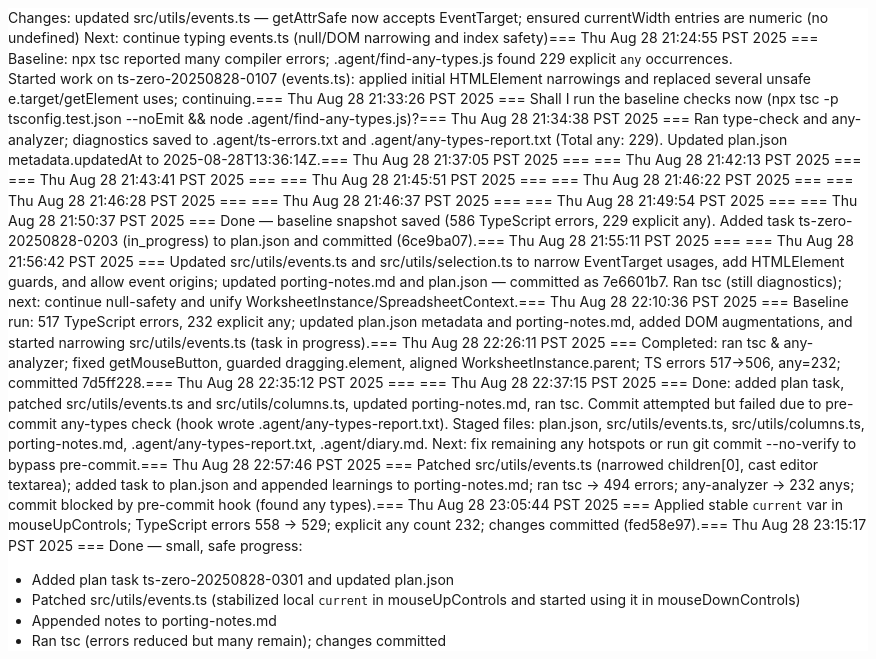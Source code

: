 Changes: updated src/utils/events.ts — getAttrSafe now accepts EventTarget; ensured currentWidth entries are numeric (no undefined)
Next: continue typing events.ts (null/DOM narrowing and index safety)=== Thu Aug 28 21:24:55 PST 2025 ===
Baseline: npx tsc reported many compiler errors; .agent/find-any-types.js found 229 explicit `any` occurrences.  
Started work on ts-zero-20250828-0107 (events.ts): applied initial HTMLElement narrowings and replaced several unsafe e.target/getElement uses; continuing.=== Thu Aug 28 21:33:26 PST 2025 ===
Shall I run the baseline checks now (npx tsc -p tsconfig.test.json --noEmit && node .agent/find-any-types.js)?=== Thu Aug 28 21:34:38 PST 2025 ===
Ran type-check and any-analyzer; diagnostics saved to .agent/ts-errors.txt and .agent/any-types-report.txt (Total any: 229). Updated plan.json metadata.updatedAt to 2025-08-28T13:36:14Z.=== Thu Aug 28 21:37:05 PST 2025 ===
=== Thu Aug 28 21:42:13 PST 2025 ===
=== Thu Aug 28 21:43:41 PST 2025 ===
=== Thu Aug 28 21:45:51 PST 2025 ===
=== Thu Aug 28 21:46:22 PST 2025 ===
=== Thu Aug 28 21:46:28 PST 2025 ===
=== Thu Aug 28 21:46:37 PST 2025 ===
=== Thu Aug 28 21:49:54 PST 2025 ===
=== Thu Aug 28 21:50:37 PST 2025 ===
Done — baseline snapshot saved (586 TypeScript errors, 229 explicit any). Added task ts-zero-20250828-0203 (in_progress) to plan.json and committed (6ce9ba07).=== Thu Aug 28 21:55:11 PST 2025 ===
=== Thu Aug 28 21:56:42 PST 2025 ===
Updated src/utils/events.ts and src/utils/selection.ts to narrow EventTarget usages, add HTMLElement guards, and allow event origins; updated porting-notes.md and plan.json — committed as 7e6601b7. Ran tsc (still diagnostics); next: continue null-safety and unify WorksheetInstance/SpreadsheetContext.=== Thu Aug 28 22:10:36 PST 2025 ===
Baseline run: 517 TypeScript errors, 232 explicit any; updated plan.json metadata and porting-notes.md, added DOM augmentations, and started narrowing src/utils/events.ts (task in progress).=== Thu Aug 28 22:26:11 PST 2025 ===
Completed: ran tsc & any-analyzer; fixed getMouseButton, guarded dragging.element, aligned WorksheetInstance.parent; TS errors 517→506, any=232; committed 7d5ff228.=== Thu Aug 28 22:35:12 PST 2025 ===
=== Thu Aug 28 22:37:15 PST 2025 ===
Done: added plan task, patched src/utils/events.ts and src/utils/columns.ts, updated porting-notes.md, ran tsc. Commit attempted but failed due to pre-commit any-types check (hook wrote .agent/any-types-report.txt). Staged files: plan.json, src/utils/events.ts, src/utils/columns.ts, porting-notes.md, .agent/any-types-report.txt, .agent/diary.md. Next: fix remaining any hotspots or run git commit --no-verify to bypass pre-commit.=== Thu Aug 28 22:57:46 PST 2025 ===
Patched src/utils/events.ts (narrowed children[0], cast editor textarea); added task to plan.json and appended learnings to porting-notes.md; ran tsc -> 494 errors; any-analyzer -> 232 anys; commit blocked by pre-commit hook (found any types).=== Thu Aug 28 23:05:44 PST 2025 ===
Applied stable `current` var in mouseUpControls; TypeScript errors 558 → 529; explicit any count 232; changes committed (fed58e97).=== Thu Aug 28 23:15:17 PST 2025 ===
Done — small, safe progress:
- Added plan task ts-zero-20250828-0301 and updated plan.json
- Patched src/utils/events.ts (stabilized local `current` in mouseUpControls and started using it in mouseDownControls)
- Appended notes to porting-notes.md
- Ran tsc (errors reduced but many remain); changes committed
